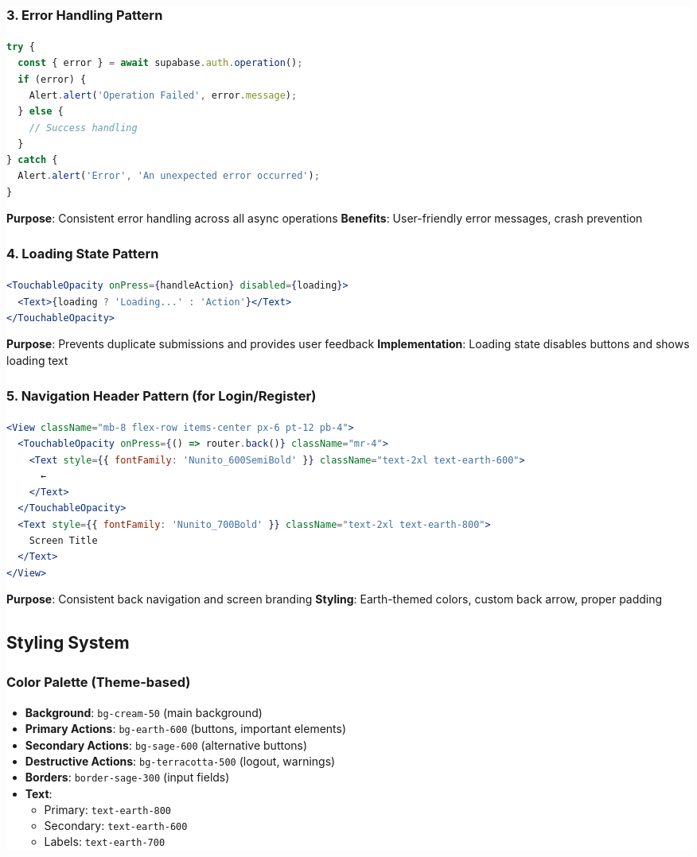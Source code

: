 ### 3. Error Handling Pattern
```jsx
try {
  const { error } = await supabase.auth.operation();
  if (error) {
    Alert.alert('Operation Failed', error.message);
  } else {
    // Success handling
  }
} catch {
  Alert.alert('Error', 'An unexpected error occurred');
}
```

**Purpose**: Consistent error handling across all async operations
**Benefits**: User-friendly error messages, crash prevention

### 4. Loading State Pattern
```jsx
<TouchableOpacity onPress={handleAction} disabled={loading}>
  <Text>{loading ? 'Loading...' : 'Action'}</Text>
</TouchableOpacity>
```

**Purpose**: Prevents duplicate submissions and provides user feedback
**Implementation**: Loading state disables buttons and shows loading text

### 5. Navigation Header Pattern (for Login/Register)
```jsx
<View className="mb-8 flex-row items-center px-6 pt-12 pb-4">
  <TouchableOpacity onPress={() => router.back()} className="mr-4">
    <Text style={{ fontFamily: 'Nunito_600SemiBold' }} className="text-2xl text-earth-600">
      ←
    </Text>
  </TouchableOpacity>
  <Text style={{ fontFamily: 'Nunito_700Bold' }} className="text-2xl text-earth-800">
    Screen Title
  </Text>
</View>
```

**Purpose**: Consistent back navigation and screen branding
**Styling**: Earth-themed colors, custom back arrow, proper padding

## Styling System

### Color Palette (Theme-based)
- **Background**: `bg-cream-50` (main background)
- **Primary Actions**: `bg-earth-600` (buttons, important elements)
- **Secondary Actions**: `bg-sage-600` (alternative buttons)
- **Destructive Actions**: `bg-terracotta-500` (logout, warnings)
- **Borders**: `border-sage-300` (input fields)
- **Text**: 
  - Primary: `text-earth-800`
  - Secondary: `text-earth-600`
  - Labels: `text-earth-700`
